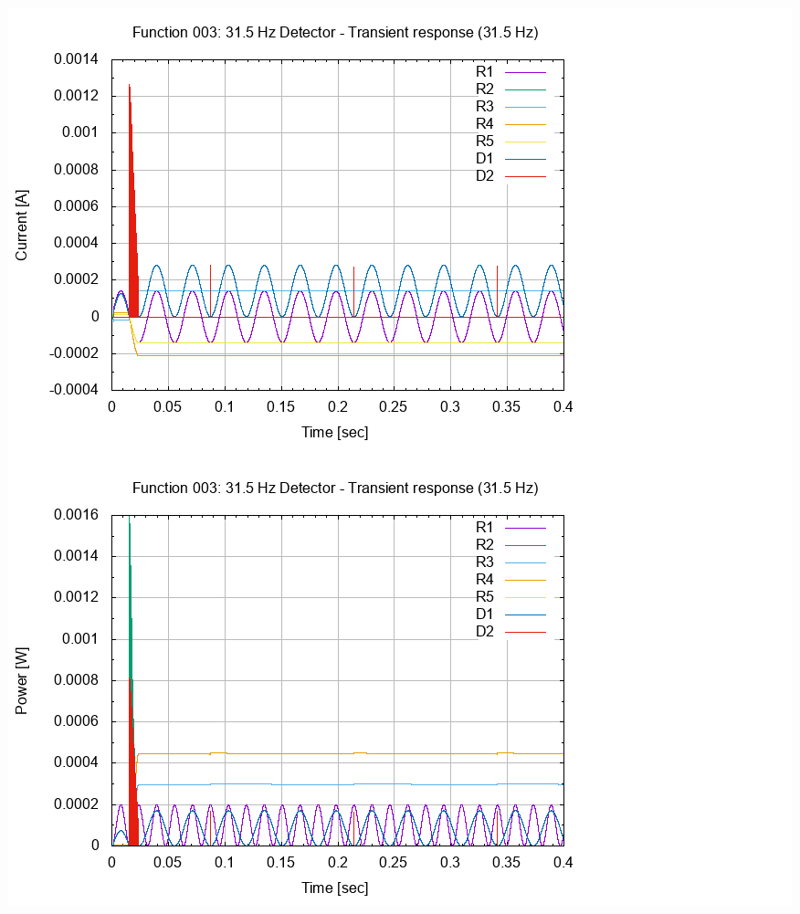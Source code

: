 ![31.5 Hz Detector - Transient response @ 31.5 Hz](../ecad/gnucap/26.003.00.02.01.png)

![31.5 Hz Detector - Transient response @ 31.5 Hz](../ecad/gnucap/26.003.00.03.01.png)
